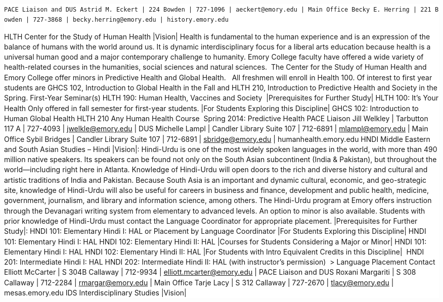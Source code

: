 	PACE Liaison and DUS Astrid M. Eckert | 224 Bowden | 727-1096 | aeckert@emory.edu | Main Office Becky E. Herring | 221 Bowden | 727-3868 | becky.herring@emory.edu | history.emory.edu 
HLTH  Center for the Study of Human Health
|Vision|
Health is fundamental to the human experience and is an expression of the balance of humans with the world around us. It is dynamic interdisciplinary focus for a liberal arts education because health is a universal human good and a major contemporary challenge to humanity. Emory College faculty have offered a wide variety of health-related courses in the humanities, social sciences and natural sciences.  The Center for the Study of Human Health and Emory College offer minors in Predictive Health and Global Health.   All freshmen will enroll in Health 100. Of interest to first year students are GHCS 102, Introduction to Global Health in the Fall and HLTH 210, Introduction to Predictive Health and Society in the Spring.
First-Year Seminar(s)
 HLTH 190: Human Health, Vaccines and Society 
|Prerequisites for Further Study|
 HLTH 100: It’s Your Health
Only offered in fall semester for first-year students.
|For Students Exploring this Discipline|
 GHCS 102: Introduction to Human Global Health
 HLTH 210
 Any Human Health Course
  Spring 2014: Predictive Health
	PACE Liaison Jill Welkley | Tarbutton 117 A | 727-4093 | jwelkle@emory.edu | DUS Michelle Lampl | Candler Library Suite 107 | 712-6891 | mlampl@emory.edu | Main Office Sybil Bridges | Candler Library Suite 107 | 712-6891 |  sbridge@emory.edu | humanhealth.emory.edu 
HNDI  Middle Eastern and South Asian Studies – Hindi
|Vision|:
Hindi-Urdu is one of the most widely spoken languages in the world, with more than 490 million native speakers. Its speakers can be found not only on the South Asian subcontinent (India & Pakistan), but throughout the world—including right here in Atlanta. Knowledge of Hindi-Urdu will open doors to the rich and diverse history and cultural and artistic traditions of India and Pakistan. Because South Asia is an important and dynamic cultural, economic, and geo-strategic site, knowledge of Hindi-Urdu will also be useful for careers in business and finance, development and public health, medicine, government, journalism, and library and information science, among others. The Hindi-Urdu program at Emory offers instruction through the Devanagari writing system from elementary to advanced levels. An option to minor is also available. Students with prior knowledge of Hindi-Urdu must contact the Language Coordinator for appropriate placement.
|Prerequisites for Further Study|:
 HNDI 101: Elementary Hindi I: HAL or
 Placement by Language Coordinator
|For Students Exploring this Discipline|
 HNDI 101: Elementary Hindi I: HAL
 HNDI 102: Elementary Hindi II: HAL
|Courses for Students Considering a Major or Minor|
 HNDI 101: Elementary Hindi I: HAL
 HNDI 102: Elementary Hindi II: HAL
|For Students with Intro Equivalent Credits in this Discipline| 
 HNDI 201: Intermediate Hindi I: HAL
 HNDI 202: Intermediate Hindi II: HAL (with instructor’s permission)
	 > Language Placement Contact Elliott McCarter | S 304B Callaway | 712-9934 | elliott.mcarter@emory.edu | PACE Liaison and DUS Roxani Margariti | S 308 Callaway | 712-2284 | rmargar@emory.edu | Main Office Tarje Lacy | S 312 Callaway | 727-2670 | tlacy@emory.edu | mesas.emory.edu
IDS  Interdisciplinary Studies
|Vision|